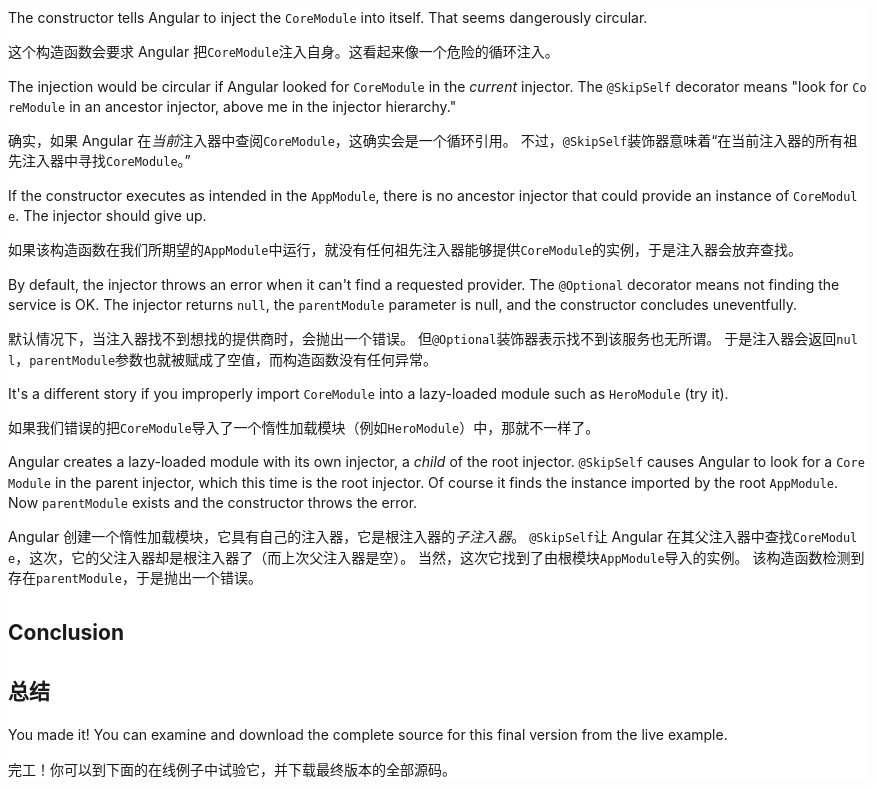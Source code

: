 

The constructor tells Angular to inject the `CoreModule` into itself.
That seems dangerously circular.

这个构造函数会要求 Angular 把`CoreModule`注入自身。这看起来像一个危险的循环注入。

The injection would be circular if Angular looked for `CoreModule` in the _current_ injector.
The `@SkipSelf` decorator means "look for `CoreModule` in an ancestor injector, above me in the injector hierarchy."

确实，如果 Angular 在*当前*注入器中查阅`CoreModule`，这确实会是一个循环引用。
不过，`@SkipSelf`装饰器意味着“在当前注入器的所有祖先注入器中寻找`CoreModule`。”

If the constructor executes as intended in the `AppModule`,
there is no ancestor injector that could provide an instance of `CoreModule`.
The injector should give up.

如果该构造函数在我们所期望的`AppModule`中运行，就没有任何祖先注入器能够提供`CoreModule`的实例，于是注入器会放弃查找。

By default, the injector throws an error when it can't find a requested provider.
The `@Optional` decorator means not finding the service is OK.
The injector returns `null`, the `parentModule` parameter is null,
and the constructor concludes uneventfully.

默认情况下，当注入器找不到想找的提供商时，会抛出一个错误。
但`@Optional`装饰器表示找不到该服务也无所谓。
于是注入器会返回`null`，`parentModule`参数也就被赋成了空值，而构造函数没有任何异常。

It's a different story if you improperly import `CoreModule` into a lazy-loaded module such as `HeroModule` (try it).

如果我们错误的把`CoreModule`导入了一个惰性加载模块（例如`HeroModule`）中，那就不一样了。

Angular creates a lazy-loaded module with its own injector, a _child_ of the root injector.
`@SkipSelf` causes Angular to look for a `CoreModule` in the parent injector, which this time is the root injector.
Of course it finds the instance imported by the root `AppModule`.
Now `parentModule` exists and the constructor throws the error.

Angular 创建一个惰性加载模块，它具有自己的注入器，它是根注入器的*子注入器*。
`@SkipSelf`让 Angular 在其父注入器中查找`CoreModule`，这次，它的父注入器却是根注入器了（而上次父注入器是空）。
当然，这次它找到了由根模块`AppModule`导入的实例。
该构造函数检测到存在`parentModule`，于是抛出一个错误。


## Conclusion

## 总结

You made it! You can examine and download the complete source for this final version from the live example.

完工！你可以到下面的在线例子中试验它，并下载最终版本的全部源码。
<br/>
<live-example embedded  img="guide/ngmodule/final-plunker.png"></live-example>
